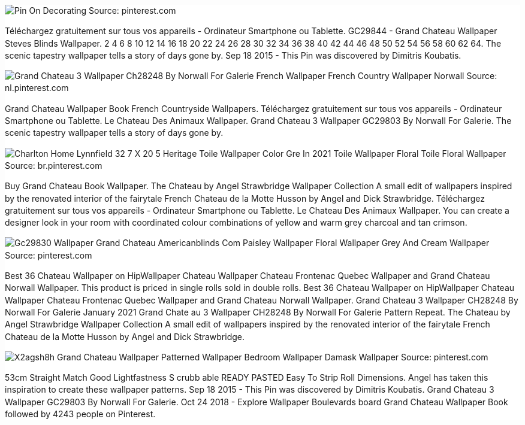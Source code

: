 ![Pin On Decorating](https://i.pinimg.com/564x/60/46/72/604672783d37c24209e71ac8dbb94e18.jpg "Pin On Decorating")
Source: pinterest.com

Téléchargez gratuitement sur tous vos appareils - Ordinateur Smartphone ou Tablette. GC29844 - Grand Chateau Wallpaper Steves Blinds Wallpaper. 2 4 6 8 10 12 14 16 18 20 22 24 26 28 30 32 34 36 38 40 42 44 46 48 50 52 54 56 58 60 62 64. The scenic tapestry wallpaper tells a story of days gone by. Sep 18 2015 - This Pin was discovered by Dimitris Koubatis.

![Grand Chateau 3 Wallpaper Ch28248 By Norwall For Galerie French Wallpaper French Country Wallpaper Norwall](https://i.pinimg.com/564x/48/d3/a9/48d3a9cb4ed738540d6d66887456c09a.jpg "Grand Chateau 3 Wallpaper Ch28248 By Norwall For Galerie French Wallpaper French Country Wallpaper Norwall")
Source: nl.pinterest.com

Grand Chateau Wallpaper Book French Countryside Wallpapers. Téléchargez gratuitement sur tous vos appareils - Ordinateur Smartphone ou Tablette. Le Chateau Des Animaux Wallpaper. Grand Chateau 3 Wallpaper GC29803 By Norwall For Galerie. The scenic tapestry wallpaper tells a story of days gone by.

![Charlton Home Lynnfield 32 7 X 20 5 Heritage Toile Wallpaper Color Gre In 2021 Toile Wallpaper Floral Toile Floral Wallpaper](https://i.pinimg.com/originals/46/3d/00/463d00e124485f5ef60dc7ade0a1844a.jpg "Charlton Home Lynnfield 32 7 X 20 5 Heritage Toile Wallpaper Color Gre In 2021 Toile Wallpaper Floral Toile Floral Wallpaper")
Source: br.pinterest.com

Buy Grand Chateau Book Wallpaper. The Chateau by Angel Strawbridge Wallpaper Collection A small edit of wallpapers inspired by the renovated interior of the fairytale French Chateau de la Motte Husson by Angel and Dick Strawbridge. Téléchargez gratuitement sur tous vos appareils - Ordinateur Smartphone ou Tablette. Le Chateau Des Animaux Wallpaper. You can create a designer look in your room with coordinated colour combinations of yellow and warm grey charcoal and tan crimson.

![Gc29830 Wallpaper Grand Chateau Americanblinds Com Paisley Wallpaper Floral Wallpaper Grey And Cream Wallpaper](https://i.pinimg.com/originals/9a/21/5c/9a215c4e477490d0487556f69a8f46ed.jpg "Gc29830 Wallpaper Grand Chateau Americanblinds Com Paisley Wallpaper Floral Wallpaper Grey And Cream Wallpaper")
Source: pinterest.com

Best 36 Chateau Wallpaper on HipWallpaper Chateau Wallpaper Chateau Frontenac Quebec Wallpaper and Grand Chateau Norwall Wallpaper. This product is priced in single rolls sold in double rolls. Best 36 Chateau Wallpaper on HipWallpaper Chateau Wallpaper Chateau Frontenac Quebec Wallpaper and Grand Chateau Norwall Wallpaper. Grand Chateau 3 Wallpaper CH28248 By Norwall For Galerie January 2021 Grand Chate au 3 Wallpaper CH28248 By Norwall For Galerie Pattern Repeat. The Chateau by Angel Strawbridge Wallpaper Collection A small edit of wallpapers inspired by the renovated interior of the fairytale French Chateau de la Motte Husson by Angel and Dick Strawbridge.

![X2agsh8h Grand Chateau Wallpaper Patterned Wallpaper Bedroom Wallpaper Damask Wallpaper](https://i.pinimg.com/564x/26/16/3e/26163e5a80ee59f96fe07048d789e0fa.jpg "X2agsh8h Grand Chateau Wallpaper Patterned Wallpaper Bedroom Wallpaper Damask Wallpaper")
Source: pinterest.com

53cm Straight Match Good Lightfastness S crubb able READY PASTED Easy To Strip Roll Dimensions. Angel has taken this inspiration to create these wallpaper patterns. Sep 18 2015 - This Pin was discovered by Dimitris Koubatis. Grand Chateau 3 Wallpaper GC29803 By Norwall For Galerie. Oct 24 2018 - Explore Wallpaper Boulevards board Grand Chateau Wallpaper Book followed by 4243 people on Pinterest.

